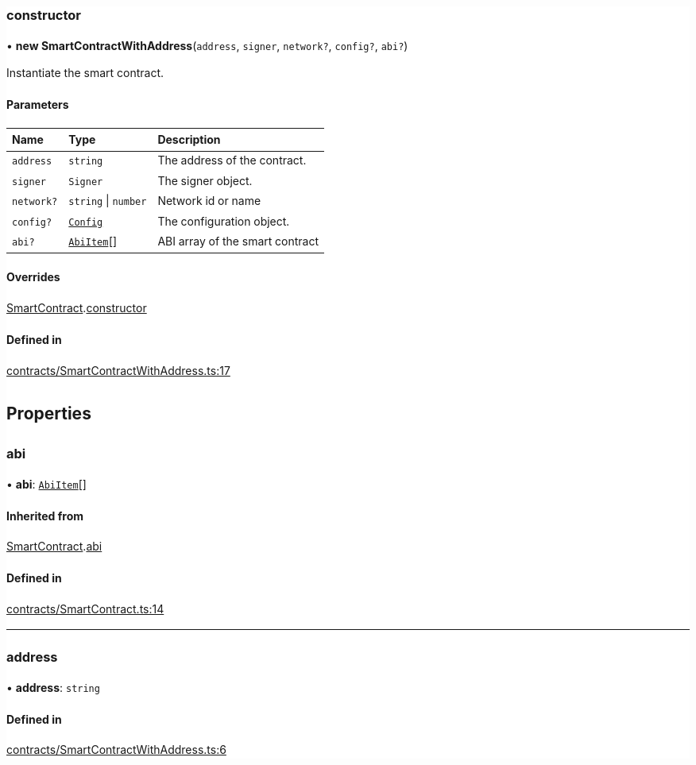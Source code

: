 ### constructor

• **new SmartContractWithAddress**(`address`, `signer`, `network?`, `config?`, `abi?`)

Instantiate the smart contract.

#### Parameters

| Name | Type | Description |
| :------ | :------ | :------ |
| `address` | `string` | The address of the contract. |
| `signer` | `Signer` | The signer object. |
| `network?` | `string` \| `number` | Network id or name |
| `config?` | [`Config`](Config.md) | The configuration object. |
| `abi?` | [`AbiItem`](../interfaces/AbiItem.md)[] | ABI array of the smart contract |

#### Overrides

[SmartContract](SmartContract.md).[constructor](SmartContract.md#constructor)

#### Defined in

[contracts/SmartContractWithAddress.ts:17](https://github.com/oceanprotocol/ocean.js/blob/4f5a8cee/src/contracts/SmartContractWithAddress.ts#L17)

## Properties

### abi

• **abi**: [`AbiItem`](../interfaces/AbiItem.md)[]

#### Inherited from

[SmartContract](SmartContract.md).[abi](SmartContract.md#abi)

#### Defined in

[contracts/SmartContract.ts:14](https://github.com/oceanprotocol/ocean.js/blob/4f5a8cee/src/contracts/SmartContract.ts#L14)

___

### address

• **address**: `string`

#### Defined in

[contracts/SmartContractWithAddress.ts:6](https://github.com/oceanprotocol/ocean.js/blob/4f5a8cee/src/contracts/SmartContractWithAddress.ts#L6)

